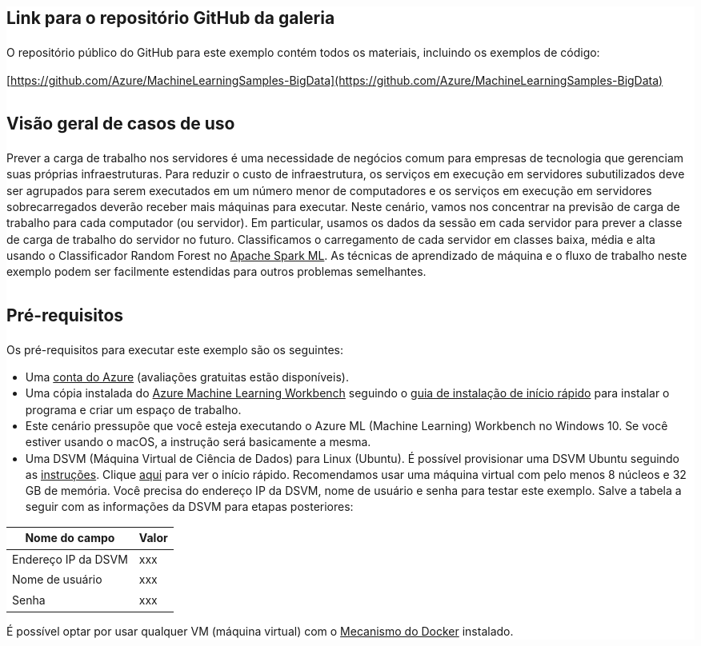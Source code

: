 
## <a name="link-to-the-gallery-github-repository"></a>Link para o repositório GitHub da galeria

O repositório público do GitHub para este exemplo contém todos os materiais, incluindo os exemplos de código: 
 
[https://github.com/Azure/MachineLearningSamples-BigData](https://github.com/Azure/MachineLearningSamples-BigData)



## <a name="use-case-overview"></a>Visão geral de casos de uso


Prever a carga de trabalho nos servidores é uma necessidade de negócios comum para empresas de tecnologia que gerenciam suas próprias infraestruturas. Para reduzir o custo de infraestrutura, os serviços em execução em servidores subutilizados deve ser agrupados para serem executados em um número menor de computadores e os serviços em execução em servidores sobrecarregados deverão receber mais máquinas para executar. Neste cenário, vamos nos concentrar na previsão de carga de trabalho para cada computador (ou servidor). Em particular, usamos os dados da sessão em cada servidor para prever a classe de carga de trabalho do servidor no futuro. Classificamos o carregamento de cada servidor em classes baixa, média e alta usando o Classificador Random Forest no [Apache Spark ML](https://spark.apache.org/docs/2.1.1/ml-guide.html). As técnicas de aprendizado de máquina e o fluxo de trabalho neste exemplo podem ser facilmente estendidas para outros problemas semelhantes. 


## <a name="prerequisites"></a>Pré-requisitos

Os pré-requisitos para executar este exemplo são os seguintes:

* Uma [conta do Azure](https://azure.microsoft.com/free/) (avaliações gratuitas estão disponíveis).
* Uma cópia instalada do [Azure Machine Learning Workbench](./overview-what-is-azure-ml.md) seguindo o [guia de instalação de início rápido](./quickstart-installation.md) para instalar o programa e criar um espaço de trabalho.
* Este cenário pressupõe que você esteja executando o Azure ML (Machine Learning) Workbench no Windows 10. Se você estiver usando o macOS, a instrução será basicamente a mesma.
* Uma DSVM (Máquina Virtual de Ciência de Dados) para Linux (Ubuntu). É possível provisionar uma DSVM Ubuntu seguindo as [instruções](https://docs.microsoft.com/azure/machine-learning/machine-learning-data-science-provision-vm). Clique [aqui](https://ms.portal.azure.com/#create/microsoft-ads.linux-data-science-vm-ubuntulinuxdsvmubuntu) para ver o início rápido. Recomendamos usar uma máquina virtual com pelo menos 8 núcleos e 32 GB de memória.  Você precisa do endereço IP da DSVM, nome de usuário e senha para testar este exemplo. Salve a tabela a seguir com as informações da DSVM para etapas posteriores:

 Nome do campo| Valor |  
 |------------|------|
Endereço IP da DSVM | xxx|
 Nome de usuário  | xxx|
 Senha   | xxx|

 É possível optar por usar qualquer VM (máquina virtual) com o [Mecanismo do Docker](https://docs.docker.com/engine/) instalado.

